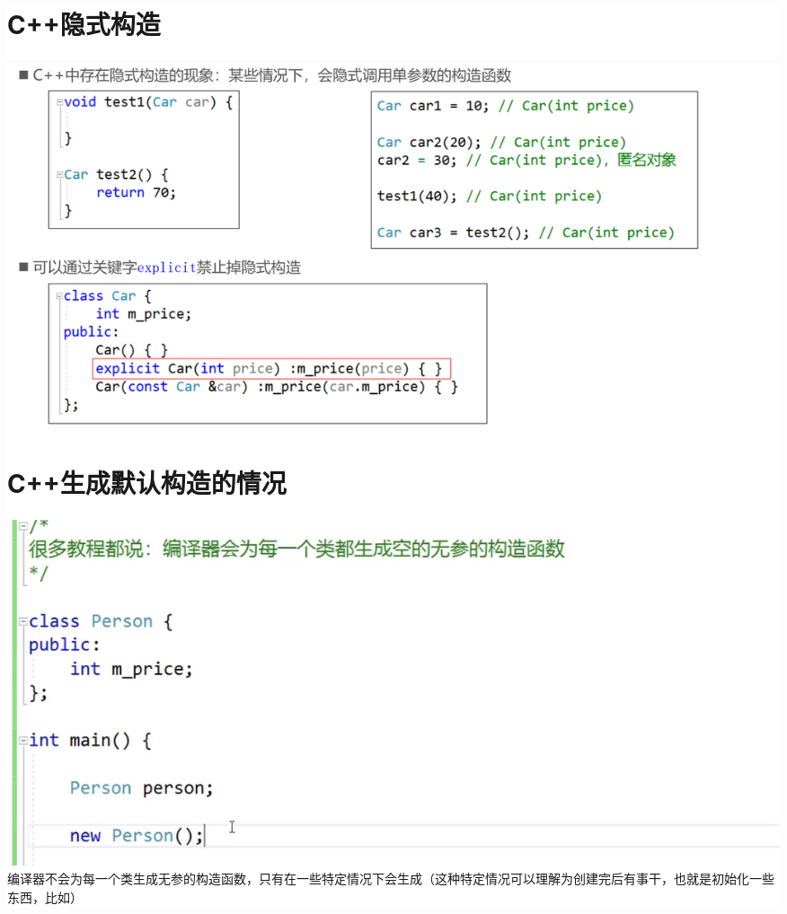 # C++隐式构造
![](C++%E9%9D%A2%E5%90%91%E5%AF%B9%E8%B1%A1/BB8295D2-B363-4757-A249-72AD63259F6B.png)

# C++生成默认构造的情况
![](C++%E9%9D%A2%E5%90%91%E5%AF%B9%E8%B1%A1/C36CAA7B-F735-4E51-BF58-68BBED3475D6.png)
编译器不会为每一个类生成无参的构造函数，只有在一些特定情况下会生成（这种特定情况可以理解为创建完后有事干，也就是初始化一些东西，比如）